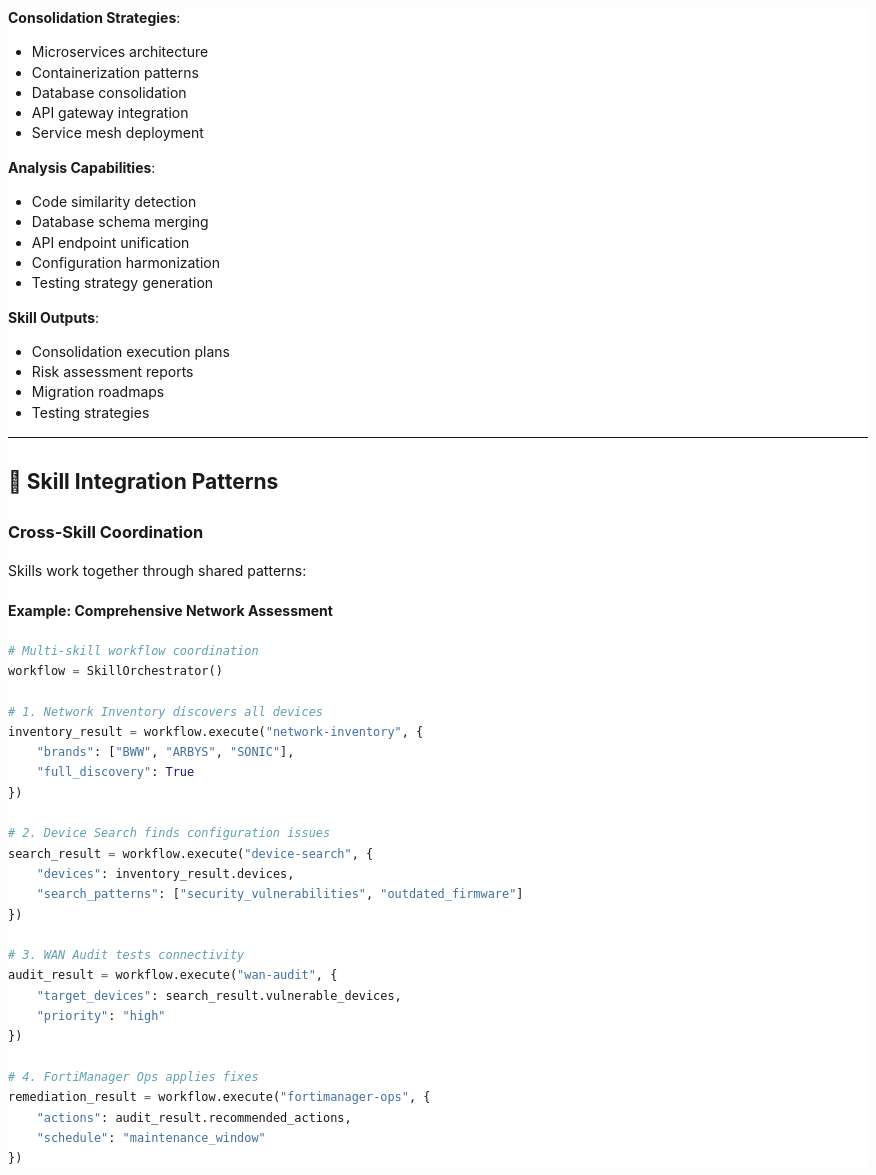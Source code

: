 **Consolidation Strategies**:
- Microservices architecture
- Containerization patterns
- Database consolidation
- API gateway integration
- Service mesh deployment

**Analysis Capabilities**:
- Code similarity detection
- Database schema merging
- API endpoint unification
- Configuration harmonization
- Testing strategy generation

**Skill Outputs**:
- Consolidation execution plans
- Risk assessment reports
- Migration roadmaps
- Testing strategies

---

## 🔗 Skill Integration Patterns

### Cross-Skill Coordination

Skills work together through shared patterns:

#### Example: Comprehensive Network Assessment
```python
# Multi-skill workflow coordination
workflow = SkillOrchestrator()

# 1. Network Inventory discovers all devices
inventory_result = workflow.execute("network-inventory", {
    "brands": ["BWW", "ARBYS", "SONIC"],
    "full_discovery": True
})

# 2. Device Search finds configuration issues
search_result = workflow.execute("device-search", {
    "devices": inventory_result.devices,
    "search_patterns": ["security_vulnerabilities", "outdated_firmware"]
})

# 3. WAN Audit tests connectivity
audit_result = workflow.execute("wan-audit", {
    "target_devices": search_result.vulnerable_devices,
    "priority": "high"
})

# 4. FortiManager Ops applies fixes
remediation_result = workflow.execute("fortimanager-ops", {
    "actions": audit_result.recommended_actions,
    "schedule": "maintenance_window"
})
```

